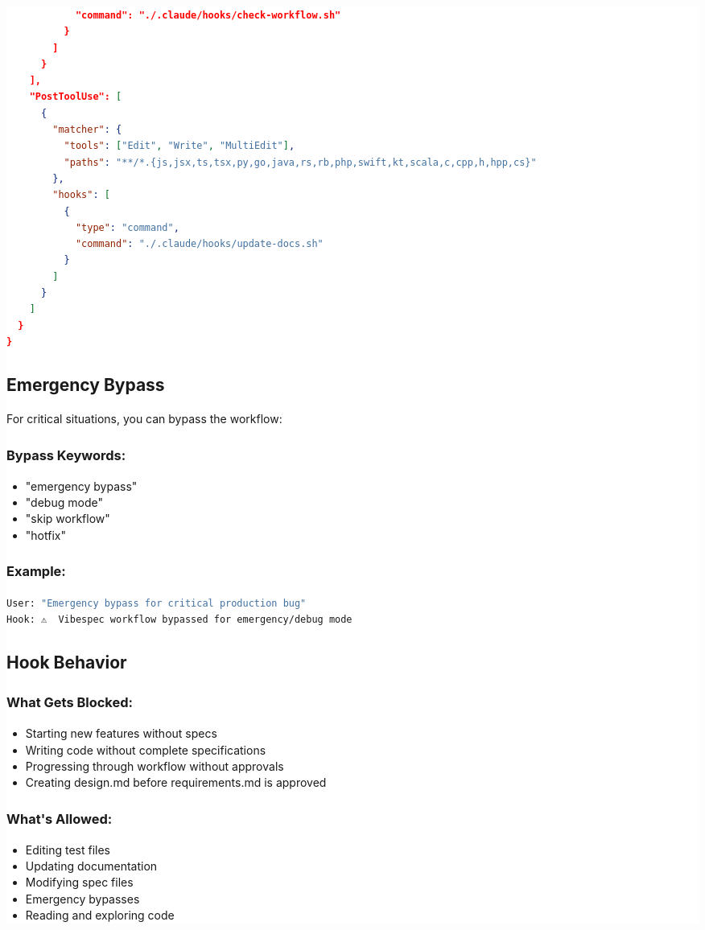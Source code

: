 ```json
            "command": "./.claude/hooks/check-workflow.sh"
          }
        ]
      }
    ],
    "PostToolUse": [
      {
        "matcher": {
          "tools": ["Edit", "Write", "MultiEdit"],
          "paths": "**/*.{js,jsx,ts,tsx,py,go,java,rs,rb,php,swift,kt,scala,c,cpp,h,hpp,cs}"
        },
        "hooks": [
          {
            "type": "command",
            "command": "./.claude/hooks/update-docs.sh"
          }
        ]
      }
    ]
  }
}
```

## Emergency Bypass

For critical situations, you can bypass the workflow:

### Bypass Keywords:
- "emergency bypass"
- "debug mode"
- "skip workflow"
- "hotfix"

### Example:
```bash
User: "Emergency bypass for critical production bug"
Hook: ⚠️  Vibespec workflow bypassed for emergency/debug mode
```

## Hook Behavior

### What Gets Blocked:
- Starting new features without specs
- Writing code without complete specifications
- Progressing through workflow without approvals
- Creating design.md before requirements.md is approved

### What's Allowed:
- Editing test files
- Updating documentation
- Modifying spec files
- Emergency bypasses
- Reading and exploring code
